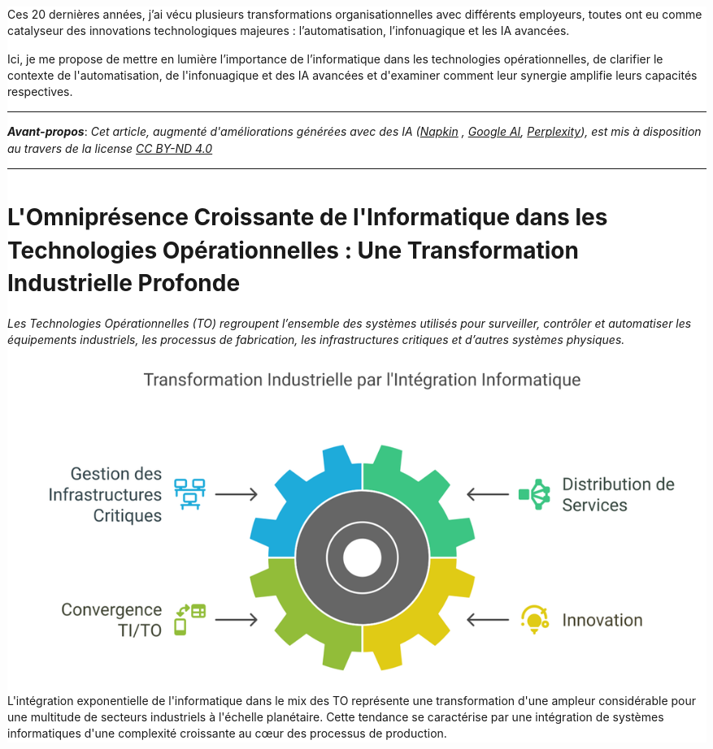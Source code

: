 Ces 20 dernières années, j’ai vécu plusieurs transformations organisationnelles avec différents employeurs, toutes ont eu comme catalyseur des innovations technologiques majeures : l’automatisation, l’infonuagique et les IA avancées.

Ici, je me propose de mettre en lumière l’importance de l’informatique dans les technologies opérationnelles, de clarifier le contexte de l'automatisation, de l'infonuagique et des IA avancées et d'examiner comment leur synergie amplifie leurs capacités respectives.


---
***Avant-propos***: *Cet article, augmenté d'améliorations générées avec des IA ([Napkin](https://www.napkin.ia) , [Google AI](https://ai.google/), [Perplexity](https://www.perplexity.ai/)), est mis à disposition au travers de la license* <span xmlns:cc="http://creativecommons.org/ns#" ><i><a href="https://creativecommons.org/licenses/by-nd/4.0/?ref=chooser-v1" target="_blank" rel="license noopener noreferrer" style="display:inline-block;">CC BY-ND 4.0<img style="height:22px!important;margin-left:3px;vertical-align:text-bottom;" src="https://mirrors.creativecommons.org/presskit/icons/cc.svg?ref=chooser-v1" alt=""><img style="height:22px!important;margin-left:3px;vertical-align:text-bottom;" src="https://mirrors.creativecommons.org/presskit/icons/by.svg?ref=chooser-v1" alt=""><img style="height:22px!important;margin-left:3px;vertical-align:text-bottom;" src="https://mirrors.creativecommons.org/presskit/icons/nd.svg?ref=chooser-v1" alt=""></a></i></span>

---
# L'Omniprésence Croissante de l'Informatique dans les Technologies Opérationnelles : Une Transformation Industrielle Profonde
*Les Technologies Opérationnelles (TO) regroupent l’ensemble des systèmes utilisés pour surveiller, contrôler et automatiser les équipements industriels, les processus de fabrication, les infrastructures critiques et d’autres systèmes physiques.*
<picture>
  <source srcset="/content/images/ot_trsf_d.svg" media="(prefers-color-scheme: dark)">
  <source srcset="/content/images/ot_trsf.svg" media="(prefers-color-scheme: light)">
  <img src="/content/images/ot_trsf.svg" alt="Transformation Industrielle par l'Intégration Informatique" style="display: block; margin: 0 auto;">
</picture>
L'intégration exponentielle de l'informatique dans le mix des TO représente une transformation d'une ampleur considérable pour une multitude de secteurs industriels à l'échelle planétaire. Cette tendance se caractérise par une intégration de systèmes informatiques d'une complexité croissante au cœur des processus de production.
